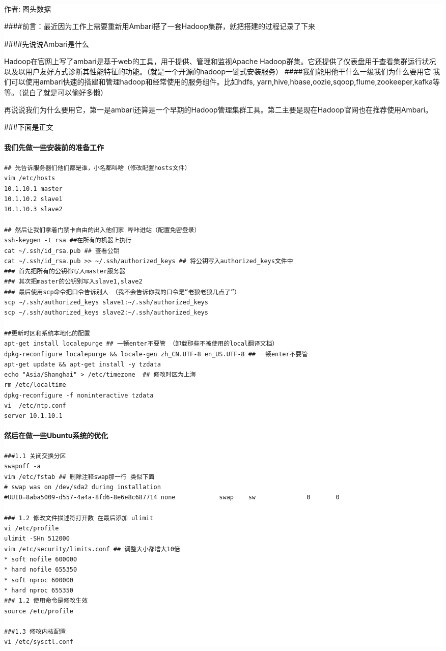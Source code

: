 作者: 图头数据

####前言：最近因为工作上需要重新用Ambari搭了一套Hadoop集群，就把搭建的过程记录了下来

####先说说Ambari是什么

  Hadoop在官⽹上写了ambari是基于web的⼯具，⽤于提供、管理和监视Apache Hadoop群集。它还提供了仪表盘⽤于查看集群运⾏状况以及以⽤户友好⽅式诊断其性能特征的功能。（就是一个开源的hadoop一键式安装服务）
####我们能用他干什么一级我们为什么要用它
  我们可以使用ambari快速的搭建和管理hadoop和经常使用的服务组件。比如hdfs, yarn,hive,hbase,oozie,sqoop,flume,zookeeper,kafka等等。（说白了就是可以偷好多懒）

  再说说我们为什么要用它，第一是ambari还算是一个早期的Hadoop管理集群工具。第二主要是现在Hadoop官网也在推荐使用Ambari。

###下面是正文

#### 我们先做一些安装前的准备工作

```shell
## 先告诉服务器们他们都是谁，小名都叫啥（修改配置hosts文件）
vim /etc/hosts
10.1.10.1 master
10.1.10.2 slave1
10.1.10.3 slave2

## 然后让我们拿着门禁卡自由的出入他们家 哔咔进站（配置免密登录）
ssh-keygen -t rsa ##在所有的机器上执行
cat ~/.ssh/id_rsa.pub ## 查看公钥
cat ~/.ssh/id_rsa.pub >> ~/.ssh/authorized_keys ## 将公钥写入authorized_keys文件中
### 首先把所有的公钥都写入master服务器
### 其次把master的公钥别写入slave1,slave2
### 最后使用scp命令把口令告诉别人 （我不会告诉你我的口令是“老狼老狼几点了”）
scp ~/.ssh/authorized_keys slave1:~/.ssh/authorized_keys
scp ~/.ssh/authorized_keys slave2:~/.ssh/authorized_keys

##更新时区和系统本地化的配置
apt-get install localepurge ## 一顿enter不要管 （卸载那些不被使用的local翻译文档）
dpkg-reconfigure localepurge && locale-gen zh_CN.UTF-8 en_US.UTF-8 ## 一顿enter不要管
apt-get update && apt-get install -y tzdata 
echo "Asia/Shanghai" > /etc/timezone  ## 修改时区为上海
rm /etc/localtime
dpkg-reconfigure -f noninteractive tzdata
vi  /etc/ntp.conf
server 10.1.10.1
```

#### 然后在做一些Ubuntu系统的优化
```shell
###1.1 关闭交换分区
swapoff -a
vim /etc/fstab ## 删除注释swap那一行 类似下面
# swap was on /dev/sda2 during installation
#UUID=8aba5009-d557-4a4a-8fd6-8e6e8c687714 none            swap    sw              0       0

### 1.2 修改文件描述符打开数 在最后添加 ulimit
vi /etc/profile
ulimit -SHn 512000
vim /etc/security/limits.conf ## 调整大小都增大10倍
* soft nofile 600000
* hard nofile 655350
* soft nproc 600000
* hard nproc 655350
### 1.2 使用命令是修改生效
source /etc/profile

###1.3 修改内核配置
vi /etc/sysctl.conf
```